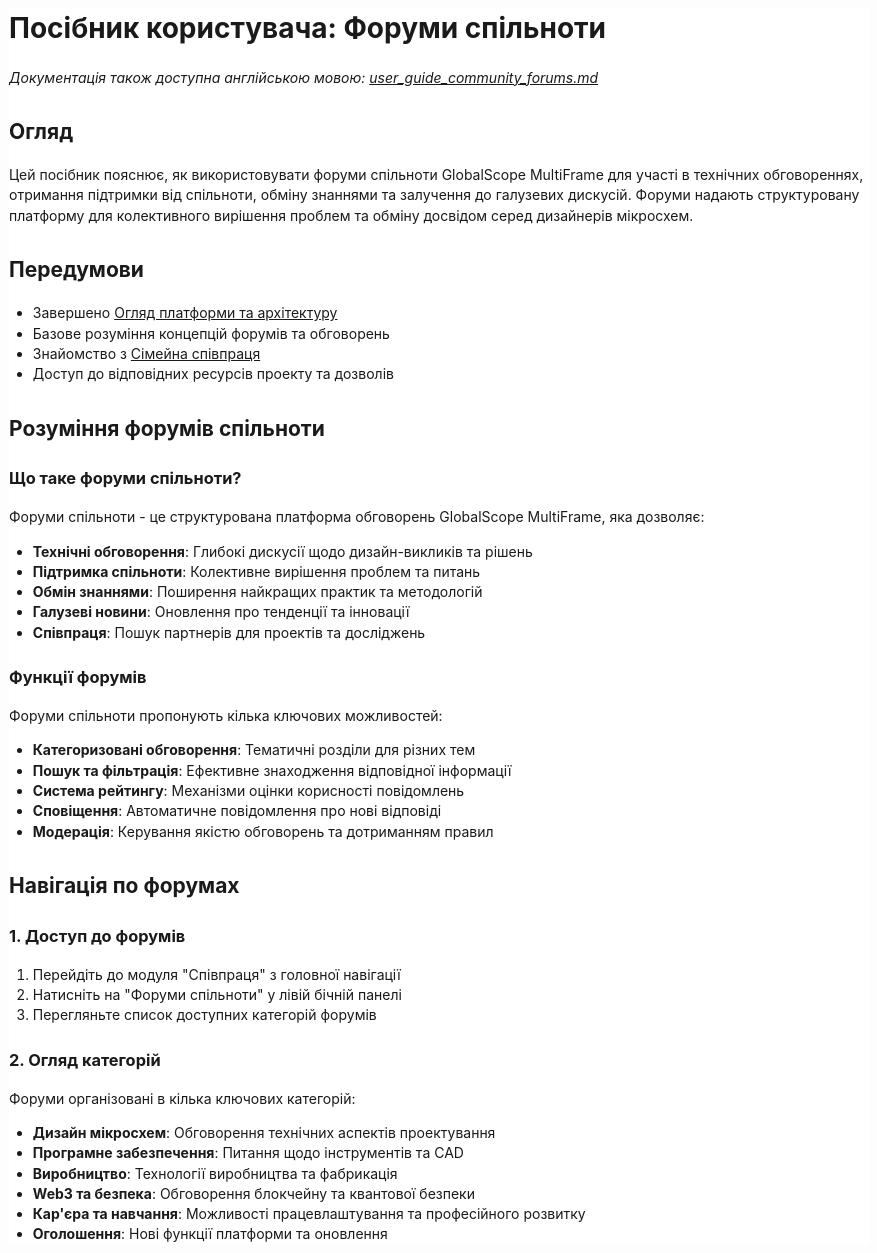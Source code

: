 # Посібник користувача: Форуми спільноти

*Документація також доступна англійською мовою: [user_guide_community_forums.md](user_guide_community_forums.md)*

## Огляд
Цей посібник пояснює, як використовувати форуми спільноти GlobalScope MultiFrame для участі в технічних обговореннях, отримання підтримки від спільноти, обміну знаннями та залучення до галузевих дискусій. Форуми надають структуровану платформу для колективного вирішення проблем та обміну досвідом серед дизайнерів мікросхем.

## Передумови
- Завершено [Огляд платформи та архітектуру](user_guide_platform_overview_uk.md)
- Базове розуміння концепцій форумів та обговорень
- Знайомство з [Сімейна співпраця](user_guide_family_collaboration_uk.md)
- Доступ до відповідних ресурсів проекту та дозволів

## Розуміння форумів спільноти

### Що таке форуми спільноти?
Форуми спільноти - це структурована платформа обговорень GlobalScope MultiFrame, яка дозволяє:
- **Технічні обговорення**: Глибокі дискусії щодо дизайн-викликів та рішень
- **Підтримка спільноти**: Колективне вирішення проблем та питань
- **Обмін знаннями**: Поширення найкращих практик та методологій
- **Галузеві новини**: Оновлення про тенденції та інновації
- **Співпраця**: Пошук партнерів для проектів та досліджень

### Функції форумів
Форуми спільноти пропонують кілька ключових можливостей:
- **Категоризовані обговорення**: Тематичні розділи для різних тем
- **Пошук та фільтрація**: Ефективне знаходження відповідної інформації
- **Система рейтингу**: Механізми оцінки корисності повідомлень
- **Сповіщення**: Автоматичне повідомлення про нові відповіді
- **Модерація**: Керування якістю обговорень та дотриманням правил

## Навігація по форумах

### 1. Доступ до форумів
1. Перейдіть до модуля "Співпраця" з головної навігації
2. Натисніть на "Форуми спільноти" у лівій бічній панелі
3. Перегляньте список доступних категорій форумів

### 2. Огляд категорій
Форуми організовані в кілька ключових категорій:
- **Дизайн мікросхем**: Обговорення технічних аспектів проектування
- **Програмне забезпечення**: Питання щодо інструментів та CAD
- **Виробництво**: Технології виробництва та фабрикація
- **Web3 та безпека**: Обговорення блокчейну та квантової безпеки
- **Кар'єра та навчання**: Можливості працевлаштування та професійного розвитку
- **Оголошення**: Нові функції платформи та оновлення
